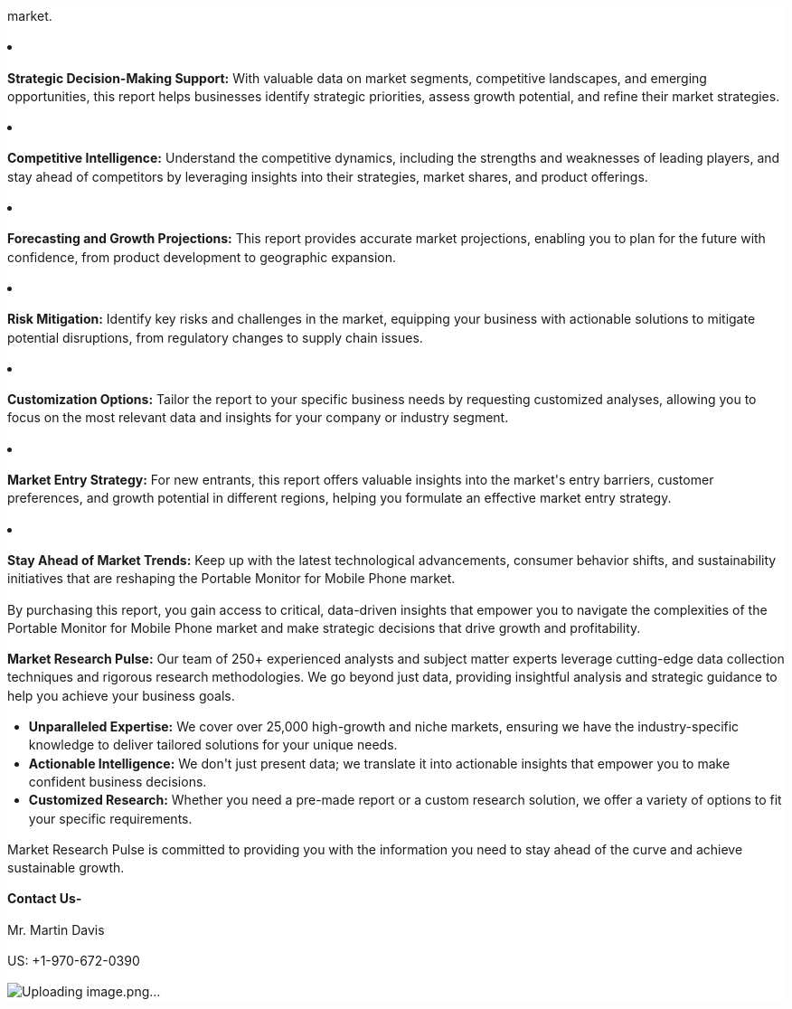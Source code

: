 market.</p></li><li><p><strong>Strategic Decision-Making Support:</strong> With valuable data on market segments, competitive landscapes, and emerging opportunities, this report helps businesses identify strategic priorities, assess growth potential, and refine their market strategies.</p></li><li><p><strong>Competitive Intelligence:</strong> Understand the competitive dynamics, including the strengths and weaknesses of leading players, and stay ahead of competitors by leveraging insights into their strategies, market shares, and product offerings.</p></li><li><p><strong>Forecasting and Growth Projections:</strong> This report provides accurate market projections, enabling you to plan for the future with confidence, from product development to geographic expansion.</p></li><li><p><strong>Risk Mitigation:</strong> Identify key risks and challenges in the market, equipping your business with actionable solutions to mitigate potential disruptions, from regulatory changes to supply chain issues.</p></li><li><p><strong>Customization Options:</strong> Tailor the report to your specific business needs by requesting customized analyses, allowing you to focus on the most relevant data and insights for your company or industry segment.</p></li><li><p><strong>Market Entry Strategy:</strong> For new entrants, this report offers valuable insights into the market's entry barriers, customer preferences, and growth potential in different regions, helping you formulate an effective market entry strategy.</p></li><li><p><strong>Stay Ahead of Market Trends:</strong> Keep up with the latest technological advancements, consumer behavior shifts, and sustainability initiatives that are reshaping the Portable Monitor for Mobile Phone market.</p></li></ol><p>By purchasing this report, you gain access to critical, data-driven insights that empower you to navigate the complexities of the Portable Monitor for Mobile Phone market and make strategic decisions that drive growth and profitability.</p><p><strong>Market Research Pulse:</strong>&nbsp;Our team of 250+ experienced analysts and subject matter experts leverage cutting-edge data collection techniques and rigorous research methodologies. We go beyond just data, providing insightful analysis and strategic guidance to help you achieve your business goals.</p><ul><li><strong>Unparalleled Expertise:</strong>&nbsp;We cover over 25,000 high-growth and niche markets, ensuring we have the industry-specific knowledge to deliver tailored solutions for your unique needs.</li><li><strong>Actionable Intelligence:</strong>&nbsp;We don't just present data; we translate it into actionable insights that empower you to make confident business decisions.</li><li><strong>Customized Research:</strong>&nbsp;Whether you need a pre-made report or a custom research solution, we offer a variety of options to fit your specific requirements.</li></ul><p>Market Research Pulse is committed to providing you with the information you need to stay ahead of the curve and achieve sustainable growth.</p><p><strong>Contact Us-</strong></p><p>Mr. Martin Davis</p><p>US: +1-970-672-0390</p>
![Uploading image.png…]()
